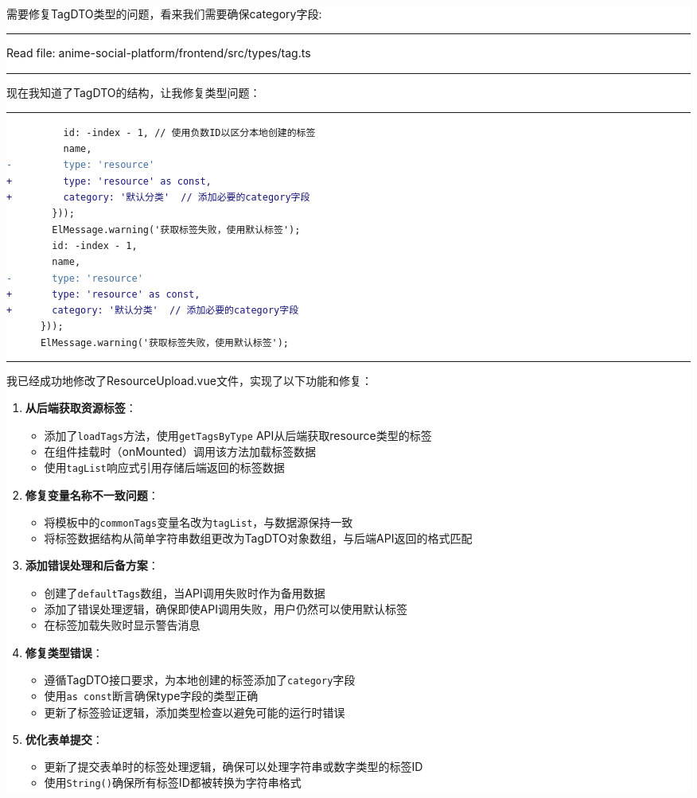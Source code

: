 
需要修复TagDTO类型的问题，看来我们需要确保category字段:

---

Read file: anime-social-platform/frontend/src/types/tag.ts

---

现在我知道了TagDTO的结构，让我修复类型问题：

---

```diff
          id: -index - 1, // 使用负数ID以区分本地创建的标签
          name, 
-         type: 'resource' 
+         type: 'resource' as const,
+         category: '默认分类'  // 添加必要的category字段
        }));
        ElMessage.warning('获取标签失败，使用默认标签');
        id: -index - 1, 
        name, 
-       type: 'resource' 
+       type: 'resource' as const,
+       category: '默认分类'  // 添加必要的category字段
      }));
      ElMessage.warning('获取标签失败，使用默认标签');
```

---

我已经成功地修改了ResourceUpload.vue文件，实现了以下功能和修复：

1. **从后端获取资源标签**：
   - 添加了`loadTags`方法，使用`getTagsByType` API从后端获取resource类型的标签
   - 在组件挂载时（onMounted）调用该方法加载标签数据
   - 使用`tagList`响应式引用存储后端返回的标签数据

2. **修复变量名称不一致问题**：
   - 将模板中的`commonTags`变量名改为`tagList`，与数据源保持一致
   - 将标签数据结构从简单字符串数组更改为TagDTO对象数组，与后端API返回的格式匹配

3. **添加错误处理和后备方案**：
   - 创建了`defaultTags`数组，当API调用失败时作为备用数据
   - 添加了错误处理逻辑，确保即使API调用失败，用户仍然可以使用默认标签
   - 在标签加载失败时显示警告消息

4. **修复类型错误**：
   - 遵循TagDTO接口要求，为本地创建的标签添加了`category`字段
   - 使用`as const`断言确保type字段的类型正确
   - 更新了标签验证逻辑，添加类型检查以避免可能的运行时错误

5. **优化表单提交**：
   - 更新了提交表单时的标签处理逻辑，确保可以处理字符串或数字类型的标签ID
   - 使用`String()`确保所有标签ID都被转换为字符串格式
